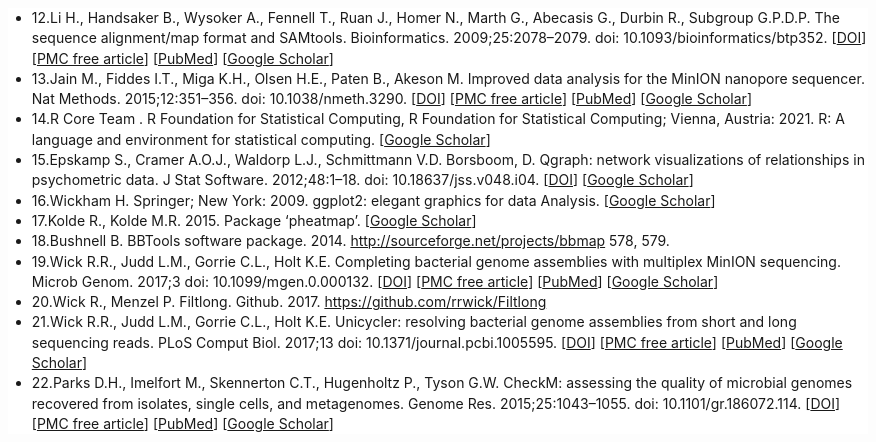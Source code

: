 * 12.Li H., Handsaker B., Wysoker A., Fennell T., Ruan J., Homer N., Marth G., Abecasis G., Durbin R., Subgroup G.P.D.P. The sequence alignment/map format and SAMtools. Bioinformatics. 2009;25:2078–2079. doi: 10.1093/bioinformatics/btp352. [[DOI](https://doi.org/10.1093/bioinformatics/btp352)] [[PMC free article](/articles/PMC2723002/)] [[PubMed](https://pubmed.ncbi.nlm.nih.gov/19505943/)] [[Google Scholar](https://scholar.google.com/scholar_lookup?journal=Bioinformatics&title=The%20sequence%20alignment/map%20format%20and%20SAMtools&author=H.%20Li&author=B.%20Handsaker&author=A.%20Wysoker&author=T.%20Fennell&author=J.%20Ruan&volume=25&publication_year=2009&pages=2078-2079&pmid=19505943&doi=10.1093/bioinformatics/btp352&)]
* 13.Jain M., Fiddes I.T., Miga K.H., Olsen H.E., Paten B., Akeson M. Improved data analysis for the MinION nanopore sequencer. Nat Methods. 2015;12:351–356. doi: 10.1038/nmeth.3290. [[DOI](https://doi.org/10.1038/nmeth.3290)] [[PMC free article](/articles/PMC4907500/)] [[PubMed](https://pubmed.ncbi.nlm.nih.gov/25686389/)] [[Google Scholar](https://scholar.google.com/scholar_lookup?journal=Nat%20Methods&title=Improved%20data%20analysis%20for%20the%20MinION%20nanopore%20sequencer&author=M.%20Jain&author=I.T.%20Fiddes&author=K.H.%20Miga&author=H.E.%20Olsen&author=B.%20Paten&volume=12&publication_year=2015&pages=351-356&pmid=25686389&doi=10.1038/nmeth.3290&)]
* 14.R Core Team . R Foundation for Statistical Computing, R Foundation for Statistical Computing; Vienna, Austria: 2021. R: A language and environment for statistical computing. [[Google Scholar](https://scholar.google.com/scholar_lookup?R%20Core%20Team%20.%20R%20Foundation%20for%20Statistical%20Computing,%20R%20Foundation%20for%20Statistical%20Computing;%20Vienna,%20Austria:%202021.%20R:%20A%20language%20and%20environment%20for%20statistical%20computing.)]
* 15.Epskamp S., Cramer A.O.J., Waldorp L.J., Schmittmann V.D. Borsboom, D. Qgraph: network visualizations of relationships in psychometric data. J Stat Software. 2012;48:1–18. doi: 10.18637/jss.v048.i04. [[DOI](https://doi.org/10.18637/jss.v048.i04)] [[Google Scholar](https://scholar.google.com/scholar_lookup?journal=J%20Stat%20Software&title=Borsboom,%20D.%20Qgraph:%20network%20visualizations%20of%20relationships%20in%20psychometric%20data&author=S.%20Epskamp&author=A.O.J.%20Cramer&author=L.J.%20Waldorp&author=V.D.%20Schmittmann&volume=48&publication_year=2012&pages=1-18&doi=10.18637/jss.v048.i04&)]
* 16.Wickham H. Springer; New York: 2009. ggplot2: elegant graphics for data Analysis. [[Google Scholar](https://scholar.google.com/scholar_lookup?Wickham%20H.%20Springer;%20New%20York:%202009.%20ggplot2:%20elegant%20graphics%20for%20data%20Analysis.)]
* 17.Kolde R., Kolde M.R. 2015. Package ‘pheatmap’. [[Google Scholar](https://scholar.google.com/scholar_lookup?Kolde%20R.,%20Kolde%20M.R.%202015.%20Package%20%E2%80%98pheatmap%E2%80%99.)]
* 18.Bushnell B. BBTools software package. 2014. <http://sourceforge.net/projects/bbmap> 578, 579.
* 19.Wick R.R., Judd L.M., Gorrie C.L., Holt K.E. Completing bacterial genome assemblies with multiplex MinION sequencing. Microb Genom. 2017;3 doi: 10.1099/mgen.0.000132. [[DOI](https://doi.org/10.1099/mgen.0.000132)] [[PMC free article](/articles/PMC5695209/)] [[PubMed](https://pubmed.ncbi.nlm.nih.gov/29177090/)] [[Google Scholar](https://scholar.google.com/scholar_lookup?journal=Microb%20Genom&title=Completing%20bacterial%20genome%20assemblies%20with%20multiplex%20MinION%20sequencing&author=R.R.%20Wick&author=L.M.%20Judd&author=C.L.%20Gorrie&author=K.E.%20Holt&volume=3&publication_year=2017&pmid=29177090&doi=10.1099/mgen.0.000132&)]
* 20.Wick R., Menzel P. Filtlong. Github. 2017. <https://github.com/rrwick/Filtlong>
* 21.Wick R.R., Judd L.M., Gorrie C.L., Holt K.E. Unicycler: resolving bacterial genome assemblies from short and long sequencing reads. PLoS Comput Biol. 2017;13 doi: 10.1371/journal.pcbi.1005595. [[DOI](https://doi.org/10.1371/journal.pcbi.1005595)] [[PMC free article](/articles/PMC5481147/)] [[PubMed](https://pubmed.ncbi.nlm.nih.gov/28594827/)] [[Google Scholar](https://scholar.google.com/scholar_lookup?journal=PLoS%20Comput%20Biol&title=Unicycler:%20resolving%20bacterial%20genome%20assemblies%20from%20short%20and%20long%20sequencing%20reads&author=R.R.%20Wick&author=L.M.%20Judd&author=C.L.%20Gorrie&author=K.E.%20Holt&volume=13&publication_year=2017&pmid=28594827&doi=10.1371/journal.pcbi.1005595&)]
* 22.Parks D.H., Imelfort M., Skennerton C.T., Hugenholtz P., Tyson G.W. CheckM: assessing the quality of microbial genomes recovered from isolates, single cells, and metagenomes. Genome Res. 2015;25:1043–1055. doi: 10.1101/gr.186072.114. [[DOI](https://doi.org/10.1101/gr.186072.114)] [[PMC free article](/articles/PMC4484387/)] [[PubMed](https://pubmed.ncbi.nlm.nih.gov/25977477/)] [[Google Scholar](https://scholar.google.com/scholar_lookup?journal=Genome%20Res&title=CheckM:%20assessing%20the%20quality%20of%20microbial%20genomes%20recovered%20from%20isolates,%20single%20cells,%20and%20metagenomes&author=D.H.%20Parks&author=M.%20Imelfort&author=C.T.%20Skennerton&author=P.%20Hugenholtz&author=G.W.%20Tyson&volume=25&publication_year=2015&pages=1043-1055&pmid=25977477&doi=10.1101/gr.186072.114&)]